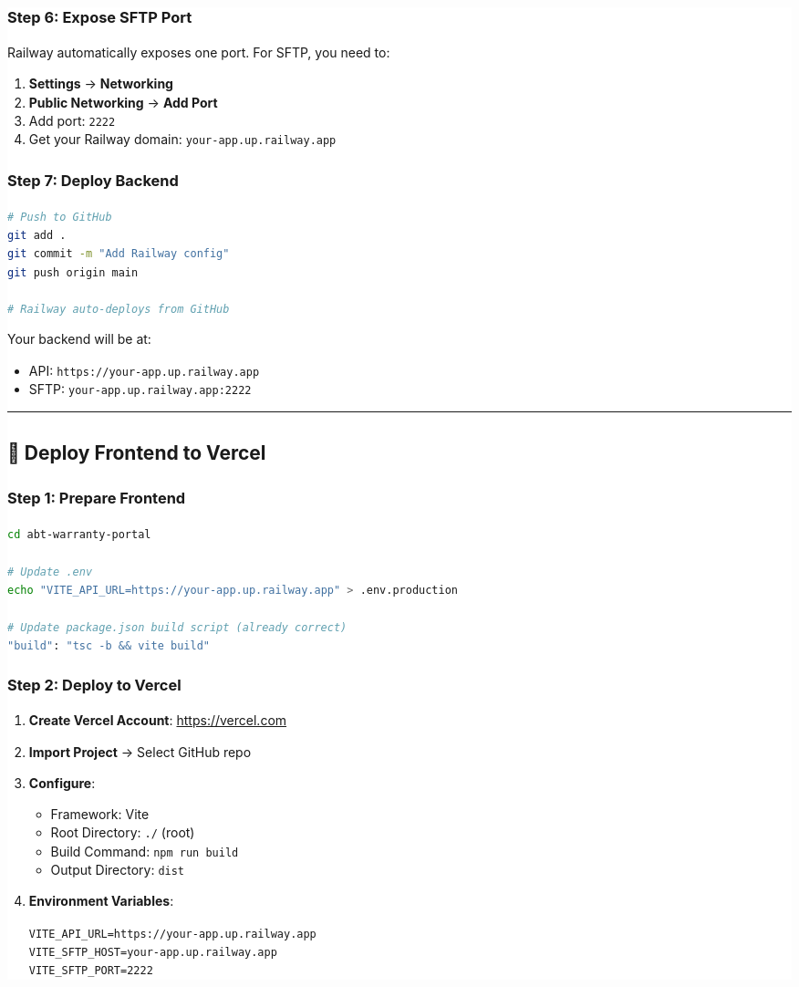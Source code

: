 ### Step 6: Expose SFTP Port

Railway automatically exposes one port. For SFTP, you need to:

1. **Settings** → **Networking**
2. **Public Networking** → **Add Port**
3. Add port: `2222`
4. Get your Railway domain: `your-app.up.railway.app`

### Step 7: Deploy Backend

```bash
# Push to GitHub
git add .
git commit -m "Add Railway config"
git push origin main

# Railway auto-deploys from GitHub
```

Your backend will be at:
- API: `https://your-app.up.railway.app`
- SFTP: `your-app.up.railway.app:2222`

---

## 🎨 Deploy Frontend to Vercel

### Step 1: Prepare Frontend

```bash
cd abt-warranty-portal

# Update .env
echo "VITE_API_URL=https://your-app.up.railway.app" > .env.production

# Update package.json build script (already correct)
"build": "tsc -b && vite build"
```

### Step 2: Deploy to Vercel

1. **Create Vercel Account**: https://vercel.com
2. **Import Project** → Select GitHub repo
3. **Configure**:
   - Framework: Vite
   - Root Directory: `./` (root)
   - Build Command: `npm run build`
   - Output Directory: `dist`

4. **Environment Variables**:
   ```
   VITE_API_URL=https://your-app.up.railway.app
   VITE_SFTP_HOST=your-app.up.railway.app
   VITE_SFTP_PORT=2222
   ```
